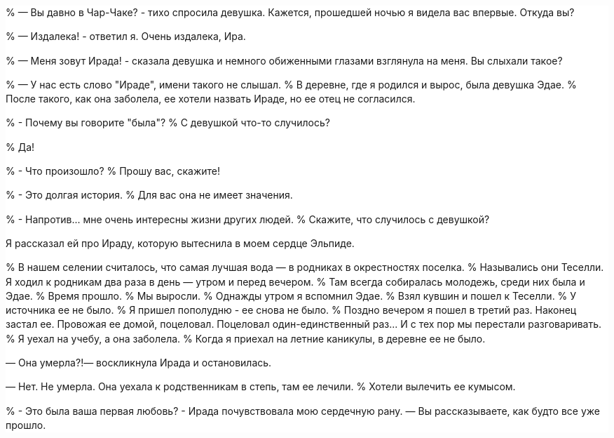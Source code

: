 % — Вы давно в Чар-Чаке? - тихо спросила девушка.
Кажется, прошедшей ночью я видела вас впервые.
Откуда вы?

% — Издалека! - ответил я.
Очень издалека, Ира.

% — Меня зовут Ирада! - сказала девушка и немного обиженными глазами взглянула на меня.
Вы слыхали такое?

% — У нас есть слово "Ираде", имени такого не слышал.
% В деревне, где я родился и вырос, была девушка Эдае.
% После такого, как она заболела, ее хотели назвать Ираде, но ее отец не согласился.

% - Почему вы говорите "была"?
% С девушкой что-то случилось?

% Да!

% - Что произошло?
% Прошу вас, скажите!

% - Это долгая история.
% Для вас она не имеет значения.

% - Напротив... мне очень интересны жизни других людей.
% Скажите, что случилось с девушкой?

Я рассказал ей про Ираду, которую вытеснила в моем сердце Эльпиде.

% В нашем селении считалось, что самая лучшая вода — в родниках в окрестностях поселка.
% Назывались они Теселли.
Я ходил к родникам два раза в день — утром и перед вечером.
% Там всегда собиралась молодежь, среди них была и Эдае.
% Время прошло.
% Мы выросли.
% Однажды утром я вспомнил Эдае.
% Взял кувшин и пошел к Теселли.
% У источника ее не было.
% Я пришел пополудню - ее снова не было.
% Поздно вечером я пошел в третий раз.
Наконец застал ее.
Провожая ее домой, поцеловал.
Поцеловал один-единственный раз...
И с тех пор мы перестали разговаривать.
% Я уехал на учебу, а она заболела.
% Когда я приехал на летние каникулы, в деревне ее не было.

— Она умерла?!— воскликнула Ирада и остановилась.

— Нет.
Не умерла.
Она уехала к родственникам в степь, там ее лечили.
% Хотели вылечить ее кумысом.

% - Это была ваша первая любовь? - Ирада почувствовала мою сердечную рану.
— Вы рассказываете, как будто все уже прошло.
